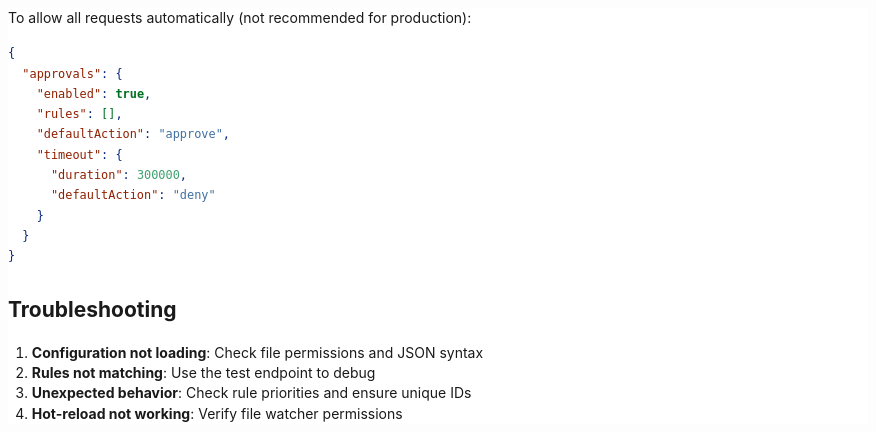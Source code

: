To allow all requests automatically (not recommended for production):

```json
{
  "approvals": {
    "enabled": true,
    "rules": [],
    "defaultAction": "approve",
    "timeout": {
      "duration": 300000,
      "defaultAction": "deny"
    }
  }
}
```

## Troubleshooting

1. **Configuration not loading**: Check file permissions and JSON syntax
2. **Rules not matching**: Use the test endpoint to debug
3. **Unexpected behavior**: Check rule priorities and ensure unique IDs
4. **Hot-reload not working**: Verify file watcher permissions
